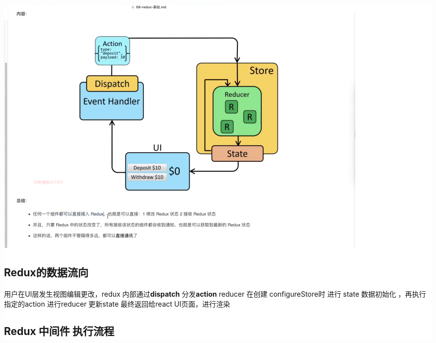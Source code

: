 

![1650611863319](../assets/React/1650611863319.png)

## Redux的数据流向

用户在UI层发生视图编辑更改，redux 内部通过**dispatch** 分发**action**  reducer 在创建 configureStore时 进行 state 数据初始化 ，再执行 指定的action  进行reducer 更新state    最终返回给react UI页面，进行渲染

## Redux 中间件 执行流程 
